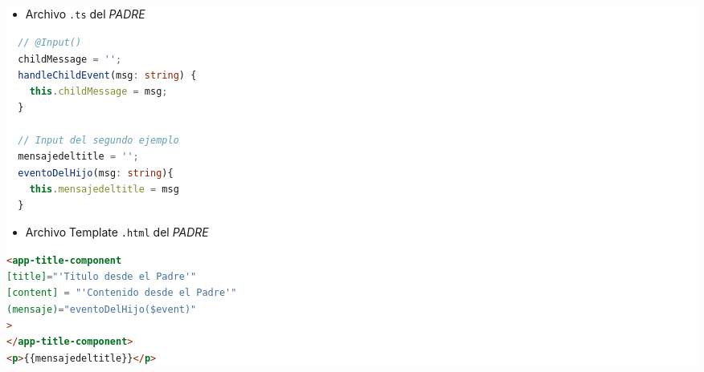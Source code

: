 
- Archivo `.ts` del *PADRE*
``` Typescript
  // @Input()
  childMessage = '';
  handleChildEvent(msg: string) {
    this.childMessage = msg;
  }

  // Input del segundo ejemplo
  mensajedeltitle = '';
  eventoDelHijo(msg: string){
    this.mensajedeltitle = msg
  }
```

- Archivo Template `.html` del *PADRE*
``` html
<app-title-component 
[title]="'Titulo desde el Padre'" 
[content] = "'Contenido desde el Padre'"
(mensaje)="eventoDelHijo($event)"
>
</app-title-component>
<p>{{mensajedeltitle}}</p>
``` 